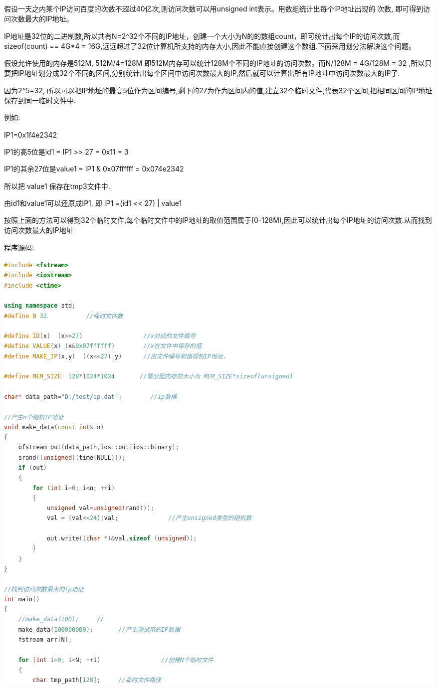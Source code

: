 假设一天之内某个IP访问百度的次数不超过40亿次,则访问次数可以用unsigned int表示。用数组统计出每个IP地址出现的 次数, 即可得到访问次数最大的IP地址。

IP地址是32位的二进制数,所以共有N=2^32个不同的IP地址，创建一个大小为N的的数组count，即可统计出每个IP的访问次数,而sizeof(count) == 4G*4 = 16G,远远超过了32位计算机所支持的内存大小,因此不能直接创建这个数组.下面采用划分法解决这个问题。

假设允许使用的内存是512M,  512M/4=128M 即512M内存可以统计128M个不同的IP地址的访问次数。而N/128M = 4G/128M = 32 ,所以只要把IP地址划分成32个不同的区间,分别统计出每个区间中访问次数最大的IP,然后就可以计算出所有IP地址中访问次数最大的IP了.

因为2^5=32, 所以可以把IP地址的最高5位作为区间编号,剩下的27为作为区间内的值,建立32个临时文件,代表32个区间,把相同区间的IP地址保存到同一临时文件中.

例如:

IP1=0x1f4e2342

IP1的高5位是id1  =  IP1 >> 27 = 0x11 = 3

IP1的其余27位是value1  =  IP1 & 0x07ffffff = 0x074e2342

所以把 value1 保存在tmp3文件中.

由id1和value1可以还原成IP1, 即 IP1 =(id1 << 27) | value1

按照上面的方法可以得到32个临时文件,每个临时文件中的IP地址的取值范围属于[0-128M),因此可以统计出每个IP地址的访问次数.从而找到访问次数最大的IP地址

程序源码:

```cpp
#include <fstream>  
#include <iostream>  
#include <ctime>  
  
using namespace std;  
#define N 32           //临时文件数  
  
#define ID(x)  (x>>27)                 //x对应的文件编号  
#define VALUE(x) (x&0x07ffffff)        //x在文件中保存的值  
#define MAKE_IP(x,y)  ((x<<27)|y)      //由文件编号和值得到IP地址.  
  
#define MEM_SIZE  128*1024*1024       //需分配内存的大小为 MEM_SIZE*sizeof(unsigned)     
  
char* data_path="D:/test/ip.dat";        //ip数据  

//产生n个随机IP地址  
void make_data(const int& n)         
{
    ofstream out(data_path,ios::out|ios::binary);  
    srand((unsigned)(time(NULL)));  
    if (out)  
    {  
        for (int i=0; i<n; ++i)
        {  
            unsigned val=unsigned(rand());           
            val = (val<<24)|val;              //产生unsigned类型的随机数  
 
            out.write((char *)&val,sizeof (unsigned));  
        }  
    }  
}  
 
//找到访问次数最大的ip地址  
int main()  
{  
    //make_data(100);     //   
    make_data(100000000);       //产生测试用的IP数据  
    fstream arr[N];  
     
    for (int i=0; i<N; ++i)                 //创建N个临时文件  
    {  
        char tmp_path[128];     //临时文件路径  
```